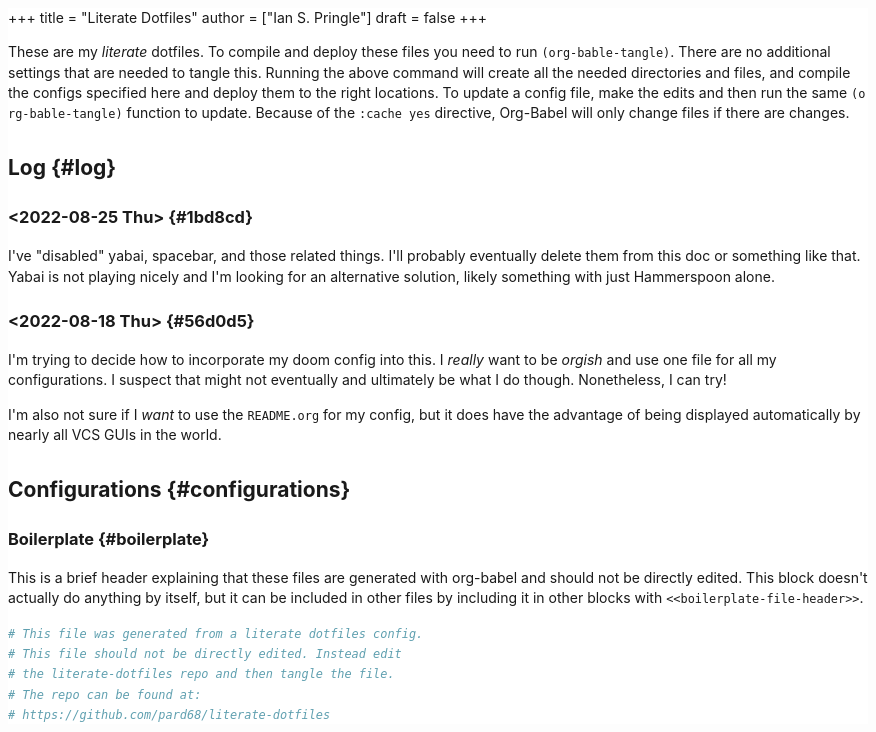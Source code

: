 +++
title = "Literate Dotfiles"
author = ["Ian S. Pringle"]
draft = false
+++

These are my _literate_ dotfiles. To compile and deploy these files you need to
run `(org-bable-tangle)`. There are no additional settings that are needed to
tangle this. Running the above command will create all the needed directories
and files, and compile the configs specified here and deploy them to the right
locations. To update a config file, make the edits and then run the same
`(org-bable-tangle)` function to update. Because of the `:cache yes` directive,
Org-Babel will only change files if there are changes.


## Log {#log}


### <span class="timestamp-wrapper"><span class="timestamp">&lt;2022-08-25 Thu&gt;</span></span> {#1bd8cd}

I've "disabled" yabai, spacebar, and those related things. I'll probably
eventually delete them from this doc or something like that. Yabai is not
playing nicely and I'm looking for an alternative solution, likely something
with just Hammerspoon alone.


### <span class="timestamp-wrapper"><span class="timestamp">&lt;2022-08-18 Thu&gt;</span></span> {#56d0d5}

I'm trying to decide how to incorporate my doom config into this. I _really_
want to be _orgish_ and use one file for all my configurations. I suspect that
might not eventually and ultimately be what I do though. Nonetheless, I can try!

I'm also not sure if I _want_ to use the `README.org` for my config, but it does
have the advantage of being displayed automatically by nearly all VCS GUIs in
the world.


## Configurations {#configurations}


### Boilerplate {#boilerplate}

This is a brief header explaining that these files are generated with org-babel
and should not be directly edited. This block doesn't actually do anything by
itself, but it can be included in other files by including it in other blocks
with `<<boilerplate-file-header>>`.

<a id="code-snippet--boilerplate-file-header"></a>
```sh
# This file was generated from a literate dotfiles config.
# This file should not be directly edited. Instead edit
# the literate-dotfiles repo and then tangle the file.
# The repo can be found at:
# https://github.com/pard68/literate-dotfiles
```
